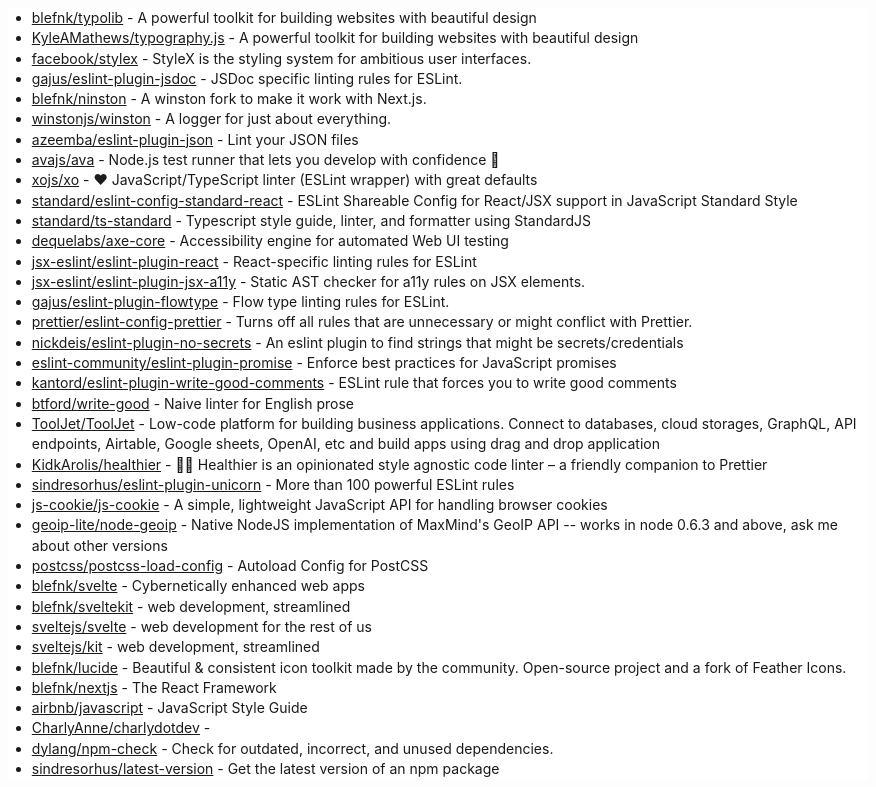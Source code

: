 - [blefnk/typolib](https://github.com/blefnk/typolib) - A powerful toolkit for building websites with beautiful design
- [KyleAMathews/typography.js](https://github.com/KyleAMathews/typography.js) - A powerful toolkit for building websites with beautiful design
- [facebook/stylex](https://github.com/facebook/stylex) - StyleX is the styling system for ambitious user interfaces.
- [gajus/eslint-plugin-jsdoc](https://github.com/gajus/eslint-plugin-jsdoc) - JSDoc specific linting rules for ESLint.
- [blefnk/ninston](https://github.com/blefnk/ninston) - A winston fork to make it work with Next.js.
- [winstonjs/winston](https://github.com/winstonjs/winston) - A logger for just about everything.
- [azeemba/eslint-plugin-json](https://github.com/azeemba/eslint-plugin-json) - Lint your JSON files
- [avajs/ava](https://github.com/avajs/ava) - Node.js test runner that lets you develop with confidence 🚀
- [xojs/xo](https://github.com/xojs/xo) - ❤️ JavaScript/TypeScript linter (ESLint wrapper) with great defaults
- [standard/eslint-config-standard-react](https://github.com/standard/eslint-config-standard-react) - ESLint Shareable Config for React/JSX support in JavaScript Standard Style
- [standard/ts-standard](https://github.com/standard/ts-standard) - Typescript style guide, linter, and formatter using StandardJS
- [dequelabs/axe-core](https://github.com/dequelabs/axe-core) - Accessibility engine for automated Web UI testing
- [jsx-eslint/eslint-plugin-react](https://github.com/jsx-eslint/eslint-plugin-react) - React-specific linting rules for ESLint
- [jsx-eslint/eslint-plugin-jsx-a11y](https://github.com/jsx-eslint/eslint-plugin-jsx-a11y) - Static AST checker for a11y rules on JSX elements.
- [gajus/eslint-plugin-flowtype](https://github.com/gajus/eslint-plugin-flowtype) - Flow type linting rules for ESLint.
- [prettier/eslint-config-prettier](https://github.com/prettier/eslint-config-prettier) - Turns off all rules that are unnecessary or might conflict with Prettier.
- [nickdeis/eslint-plugin-no-secrets](https://github.com/nickdeis/eslint-plugin-no-secrets) - An eslint plugin to find strings that might be secrets/credentials
- [eslint-community/eslint-plugin-promise](https://github.com/eslint-community/eslint-plugin-promise) - Enforce best practices for JavaScript promises
- [kantord/eslint-plugin-write-good-comments](https://github.com/kantord/eslint-plugin-write-good-comments) - ESLint rule that forces you to write good comments
- [btford/write-good](https://github.com/btford/write-good) - Naive linter for English prose
- [ToolJet/ToolJet](https://github.com/ToolJet/ToolJet) - Low-code platform for building business applications. Connect to databases, cloud storages, GraphQL, API endpoints, Airtable, Google sheets, OpenAI, etc and build apps using drag and drop application 
- [KidkArolis/healthier](https://github.com/KidkArolis/healthier) - 🧘‍♀️ Healthier is an opinionated style agnostic code linter – a friendly companion to Prettier
- [sindresorhus/eslint-plugin-unicorn](https://github.com/sindresorhus/eslint-plugin-unicorn) - More than 100 powerful ESLint rules
- [js-cookie/js-cookie](https://github.com/js-cookie/js-cookie) - A simple, lightweight JavaScript API for handling browser cookies
- [geoip-lite/node-geoip](https://github.com/geoip-lite/node-geoip) - Native NodeJS implementation of MaxMind's GeoIP API -- works in node 0.6.3 and above, ask me about other versions
- [postcss/postcss-load-config](https://github.com/postcss/postcss-load-config) - Autoload Config for PostCSS
- [blefnk/svelte](https://github.com/blefnk/svelte) - Cybernetically enhanced web apps
- [blefnk/sveltekit](https://github.com/blefnk/sveltekit) - web development, streamlined
- [sveltejs/svelte](https://github.com/sveltejs/svelte) - web development for the rest of us
- [sveltejs/kit](https://github.com/sveltejs/kit) - web development, streamlined
- [blefnk/lucide](https://github.com/blefnk/lucide) - Beautiful & consistent icon toolkit made by the community. Open-source project and a fork of Feather Icons.
- [blefnk/nextjs](https://github.com/blefnk/nextjs) - The React Framework
- [airbnb/javascript](https://github.com/airbnb/javascript) - JavaScript Style Guide
- [CharlyAnne/charlydotdev](https://github.com/CharlyAnne/charlydotdev) - 
- [dylang/npm-check](https://github.com/dylang/npm-check) - Check for outdated, incorrect, and unused dependencies.
- [sindresorhus/latest-version](https://github.com/sindresorhus/latest-version) - Get the latest version of an npm package